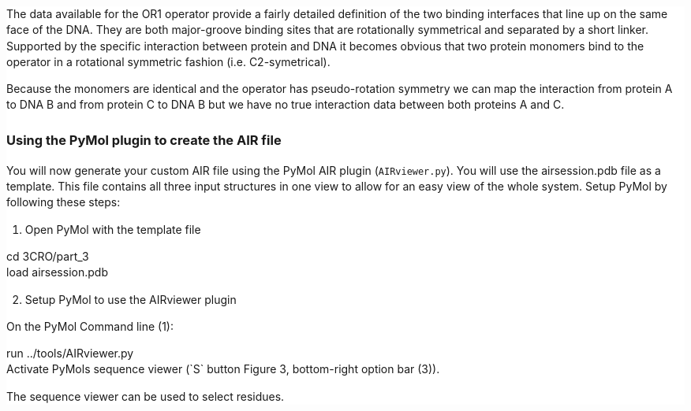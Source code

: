 The data available for the OR1 operator provide a fairly detailed definition of the two binding interfaces that line up on the same face of the DNA. They are both major-groove binding sites that are rotationally symmetrical and separated by a short linker. Supported by the specific interaction between protein and DNA it becomes obvious that two protein monomers bind to the operator in a rotational symmetric fashion (i.e. C2-symetrical).

Because the monomers are identical and the operator has pseudo-rotation symmetry we can map the interaction from protein A to DNA B and from protein C to DNA B but we have no true interaction data between both proteins A and C. 

### Using the PyMol plugin to create the AIR file

You will now generate your custom AIR file using the PyMol AIR plugin (`AIRviewer.py`).
You will use the airsession.pdb file as a template.
This file contains all three input structures in one view to allow for an easy view of the whole system.
Setup PyMol by following these steps:

1) Open PyMol with the template file

<a class="prompt prompt-pymol">
cd 3CRO/part_3<br>
load airsession.pdb
</a>

2) Setup PyMol to use the AIRviewer plugin

On the PyMol Command line (1): 

<a class="prompt prompt-pymol">
run ../tools/AIRviewer.py<br>
Activate PyMols sequence viewer (`S` button Figure 3, bottom-right option bar (3)).
</a>

The sequence viewer can be used to select residues.

<figure align="center">